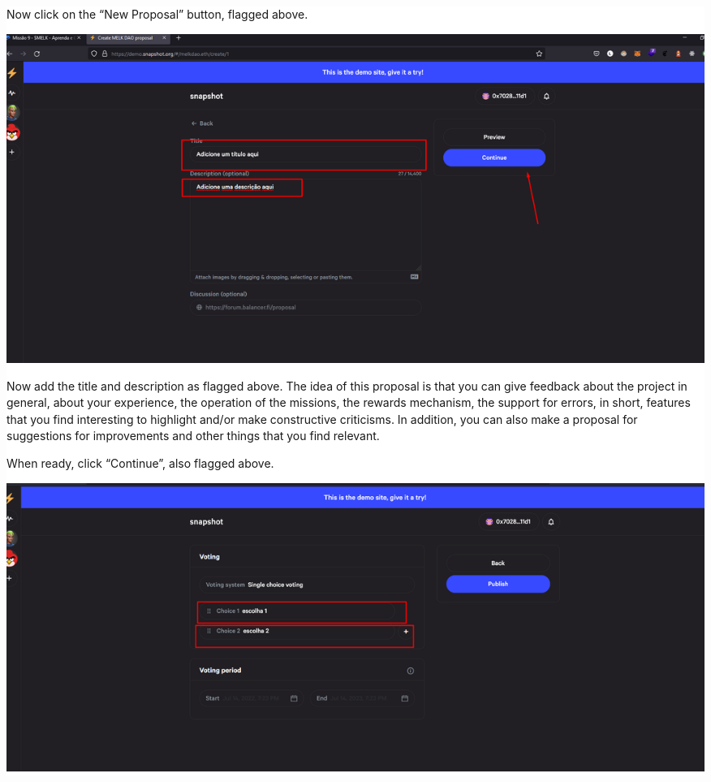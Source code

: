 Now click on the “New Proposal” button, flagged above.

![](<../.gitbook/assets/image (59).png>)

Now add the title and description as flagged above. The idea of this proposal is that you can give feedback about the project in general, about your experience, the operation of the missions, the rewards mechanism, the support for errors, in short, features that you find interesting to highlight and/or make constructive criticisms. In addition, you can also make a proposal for suggestions for improvements and other things that you find relevant.

When ready, click “Continue”, also flagged above.

![](<../.gitbook/assets/image (104).png>)
